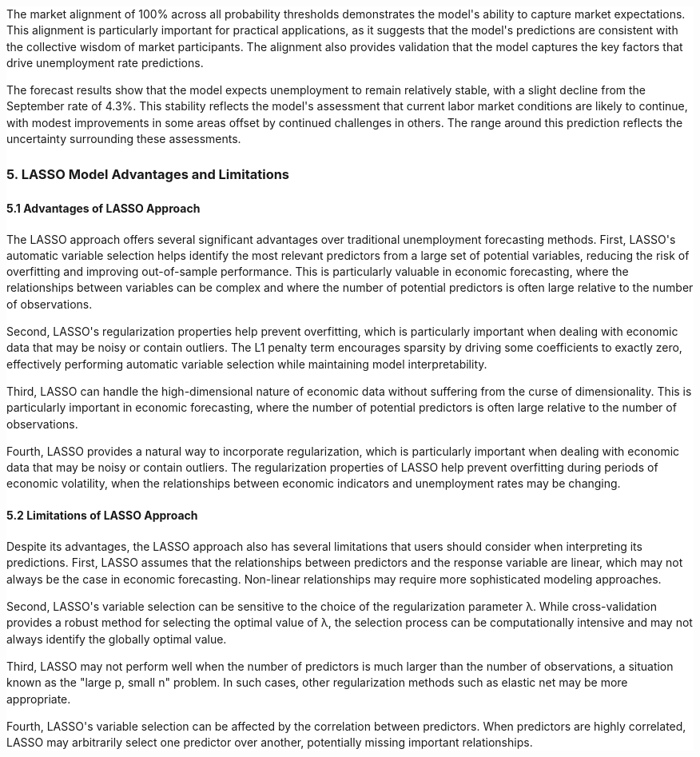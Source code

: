 The market alignment of 100% across all probability thresholds demonstrates the model's ability to capture market expectations. This alignment is particularly important for practical applications, as it suggests that the model's predictions are consistent with the collective wisdom of market participants. The alignment also provides validation that the model captures the key factors that drive unemployment rate predictions.

The forecast results show that the model expects unemployment to remain relatively stable, with a slight decline from the September rate of 4.3%. This stability reflects the model's assessment that current labor market conditions are likely to continue, with modest improvements in some areas offset by continued challenges in others. The range around this prediction reflects the uncertainty surrounding these assessments.

### 5. LASSO Model Advantages and Limitations

#### 5.1 Advantages of LASSO Approach

The LASSO approach offers several significant advantages over traditional unemployment forecasting methods. First, LASSO's automatic variable selection helps identify the most relevant predictors from a large set of potential variables, reducing the risk of overfitting and improving out-of-sample performance. This is particularly valuable in economic forecasting, where the relationships between variables can be complex and where the number of potential predictors is often large relative to the number of observations.

Second, LASSO's regularization properties help prevent overfitting, which is particularly important when dealing with economic data that may be noisy or contain outliers. The L1 penalty term encourages sparsity by driving some coefficients to exactly zero, effectively performing automatic variable selection while maintaining model interpretability.

Third, LASSO can handle the high-dimensional nature of economic data without suffering from the curse of dimensionality. This is particularly important in economic forecasting, where the number of potential predictors is often large relative to the number of observations.

Fourth, LASSO provides a natural way to incorporate regularization, which is particularly important when dealing with economic data that may be noisy or contain outliers. The regularization properties of LASSO help prevent overfitting during periods of economic volatility, when the relationships between economic indicators and unemployment rates may be changing.

#### 5.2 Limitations of LASSO Approach

Despite its advantages, the LASSO approach also has several limitations that users should consider when interpreting its predictions. First, LASSO assumes that the relationships between predictors and the response variable are linear, which may not always be the case in economic forecasting. Non-linear relationships may require more sophisticated modeling approaches.

Second, LASSO's variable selection can be sensitive to the choice of the regularization parameter λ. While cross-validation provides a robust method for selecting the optimal value of λ, the selection process can be computationally intensive and may not always identify the globally optimal value.

Third, LASSO may not perform well when the number of predictors is much larger than the number of observations, a situation known as the "large p, small n" problem. In such cases, other regularization methods such as elastic net may be more appropriate.

Fourth, LASSO's variable selection can be affected by the correlation between predictors. When predictors are highly correlated, LASSO may arbitrarily select one predictor over another, potentially missing important relationships.
